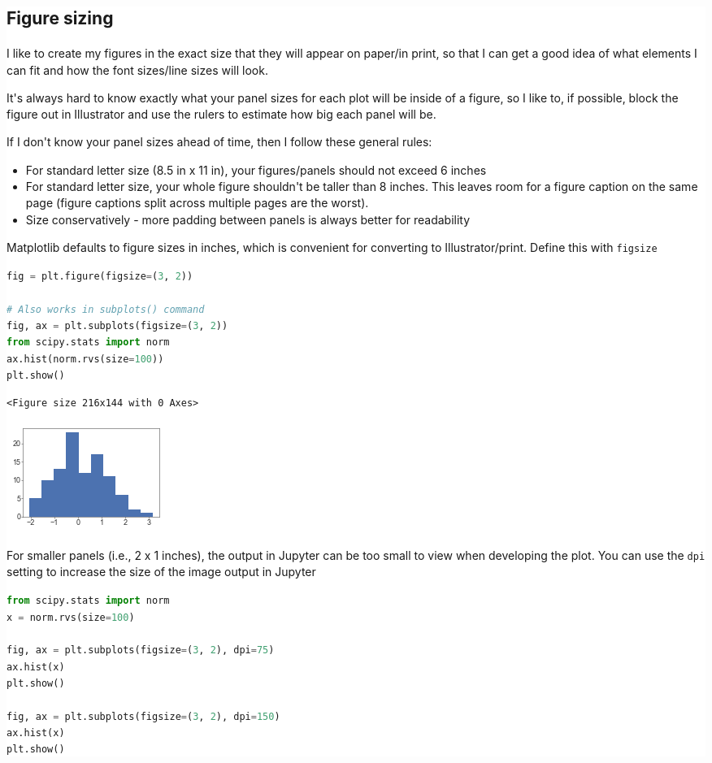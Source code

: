 

## Figure sizing

I like to create my figures in the exact size that they will appear on paper/in print, so that I can get a good idea of what elements I can fit and how the font sizes/line sizes will look.

It's always hard to know exactly what your panel sizes for each plot will be inside of a figure, so I like to, if possible, block the figure out in Illustrator and use the rulers to estimate how big each panel will be.

If I don't know your panel sizes ahead of time, then I follow these general rules:
- For standard letter size (8.5 in x 11 in), your figures/panels should not exceed 6 inches
- For standard letter size, your whole figure shouldn't be taller than 8 inches. This leaves room for a figure caption on the same page (figure captions split across multiple pages are the worst).
- Size conservatively - more padding between panels is always better for readability

Matplotlib defaults to figure sizes in inches, which is convenient for converting to Illustrator/print. Define this with `figsize`



```python
fig = plt.figure(figsize=(3, 2))

# Also works in subplots() command
fig, ax = plt.subplots(figsize=(3, 2))
from scipy.stats import norm
ax.hist(norm.rvs(size=100))
plt.show()
```


    <Figure size 216x144 with 0 Axes>



    
<img src="/images/2022-01-04-plotting-matplotlib-reference_files/2022-01-04-plotting-matplotlib-reference_13_1.png">
    


For smaller panels (i.e., 2 x 1 inches), the output in Jupyter can be too small to view when developing the plot. You can use the `dpi` setting to increase the size of the image output in Jupyter


```python
from scipy.stats import norm
x = norm.rvs(size=100)

fig, ax = plt.subplots(figsize=(3, 2), dpi=75)
ax.hist(x)
plt.show()

fig, ax = plt.subplots(figsize=(3, 2), dpi=150)
ax.hist(x)
plt.show()
```
